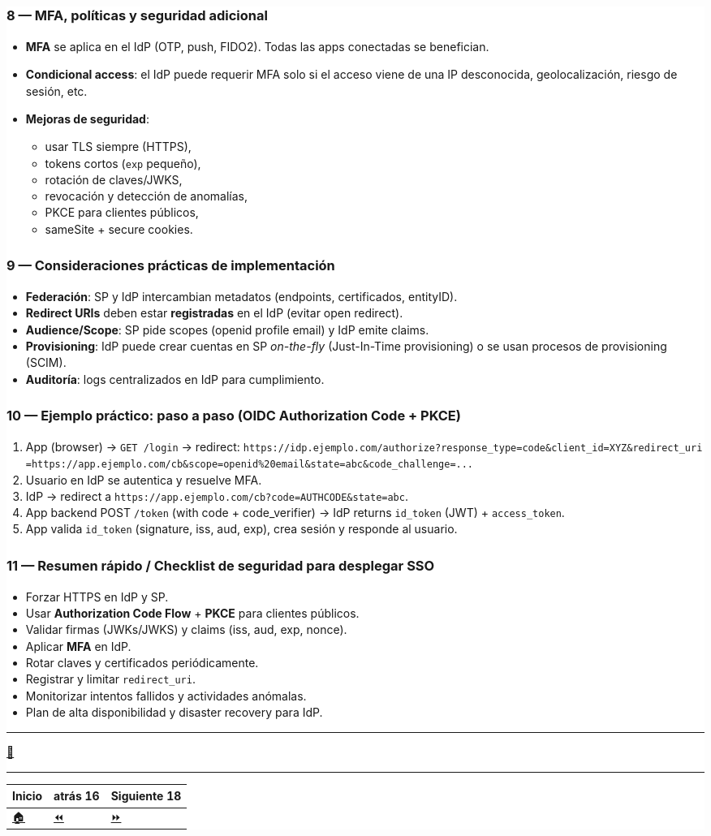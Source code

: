 ### 8 — MFA, políticas y seguridad adicional

- **MFA** se aplica en el IdP (OTP, push, FIDO2). Todas las apps conectadas se benefician.
- **Condicional access**: el IdP puede requerir MFA solo si el acceso viene de una IP desconocida, geolocalización, riesgo de sesión, etc.
- **Mejoras de seguridad**:

  - usar TLS siempre (HTTPS),
  - tokens cortos (`exp` pequeño),
  - rotación de claves/JWKS,
  - revocación y detección de anomalías,
  - PKCE para clientes públicos,
  - sameSite + secure cookies.

### 9 — Consideraciones prácticas de implementación

- **Federación**: SP y IdP intercambian metadatos (endpoints, certificados, entityID).
- **Redirect URIs** deben estar **registradas** en el IdP (evitar open redirect).
- **Audience/Scope**: SP pide scopes (openid profile email) y IdP emite claims.
- **Provisioning**: IdP puede crear cuentas en SP _on-the-fly_ (Just-In-Time provisioning) o se usan procesos de provisioning (SCIM).
- **Auditoría**: logs centralizados en IdP para cumplimiento.

### 10 — Ejemplo práctico: paso a paso (OIDC Authorization Code + PKCE)

1. App (browser) → `GET /login` → redirect:
   `https://idp.ejemplo.com/authorize?response_type=code&client_id=XYZ&redirect_uri=https://app.ejemplo.com/cb&scope=openid%20email&state=abc&code_challenge=...`
2. Usuario en IdP se autentica y resuelve MFA.
3. IdP → redirect a `https://app.ejemplo.com/cb?code=AUTHCODE&state=abc`.
4. App backend POST `/token` (with code + code_verifier) → IdP returns `id_token` (JWT) + `access_token`.
5. App valida `id_token` (signature, iss, aud, exp), crea sesión y responde al usuario.

### 11 — Resumen rápido / Checklist de seguridad para desplegar SSO

- Forzar HTTPS en IdP y SP.
- Usar **Authorization Code Flow** + **PKCE** para clientes públicos.
- Validar firmas (JWKs/JWKS) y claims (iss, aud, exp, nonce).
- Aplicar **MFA** en IdP.
- Rotar claves y certificados periódicamente.
- Registrar y limitar `redirect_uri`.
- Monitorizar intentos fallidos y actividades anómalas.
- Plan de alta disponibilidad y disaster recovery para IdP.

---

[🔼](#índice)

---

| **Inicio**         | **atrás 16**         | **Siguiente 18**             |
| ------------------ | -------------------- | ---------------------------- |
| [🏠](../README.md) | [⏪](./7_16_LDAP.md) | [⏩](./7_18_Certificates.md) |
